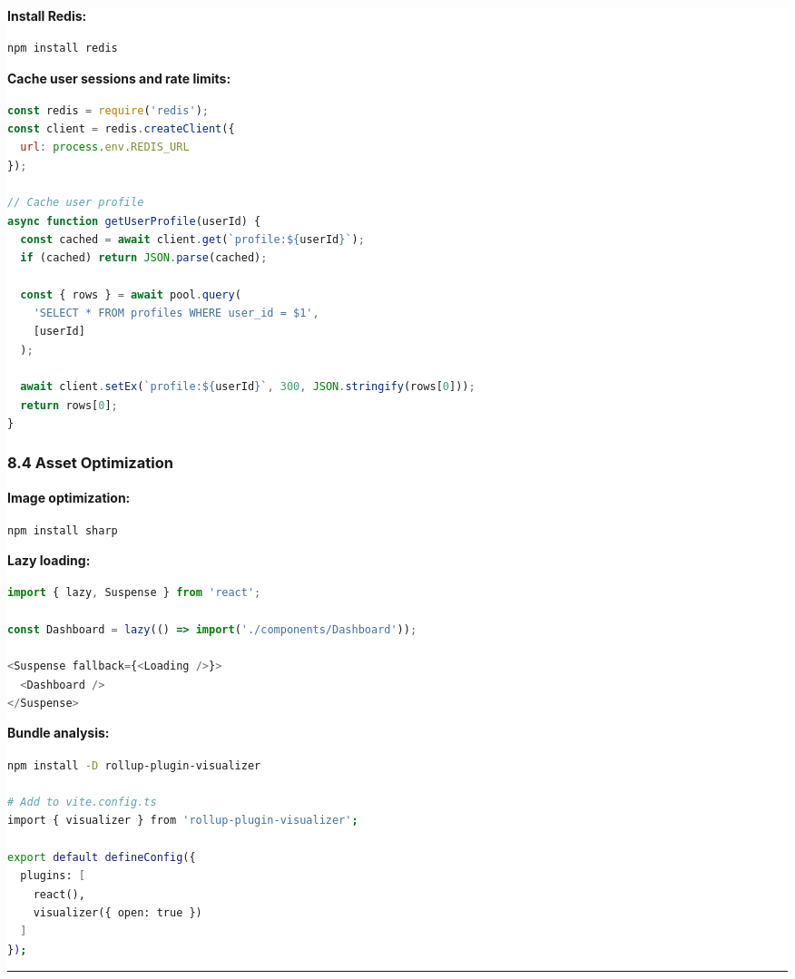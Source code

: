 **Install Redis:**
```bash
npm install redis
```

**Cache user sessions and rate limits:**
```javascript
const redis = require('redis');
const client = redis.createClient({
  url: process.env.REDIS_URL
});

// Cache user profile
async function getUserProfile(userId) {
  const cached = await client.get(`profile:${userId}`);
  if (cached) return JSON.parse(cached);
  
  const { rows } = await pool.query(
    'SELECT * FROM profiles WHERE user_id = $1',
    [userId]
  );
  
  await client.setEx(`profile:${userId}`, 300, JSON.stringify(rows[0]));
  return rows[0];
}
```

### 8.4 Asset Optimization

**Image optimization:**
```bash
npm install sharp
```

**Lazy loading:**
```typescript
import { lazy, Suspense } from 'react';

const Dashboard = lazy(() => import('./components/Dashboard'));

<Suspense fallback={<Loading />}>
  <Dashboard />
</Suspense>
```

**Bundle analysis:**
```bash
npm install -D rollup-plugin-visualizer

# Add to vite.config.ts
import { visualizer } from 'rollup-plugin-visualizer';

export default defineConfig({
  plugins: [
    react(),
    visualizer({ open: true })
  ]
});
```

---